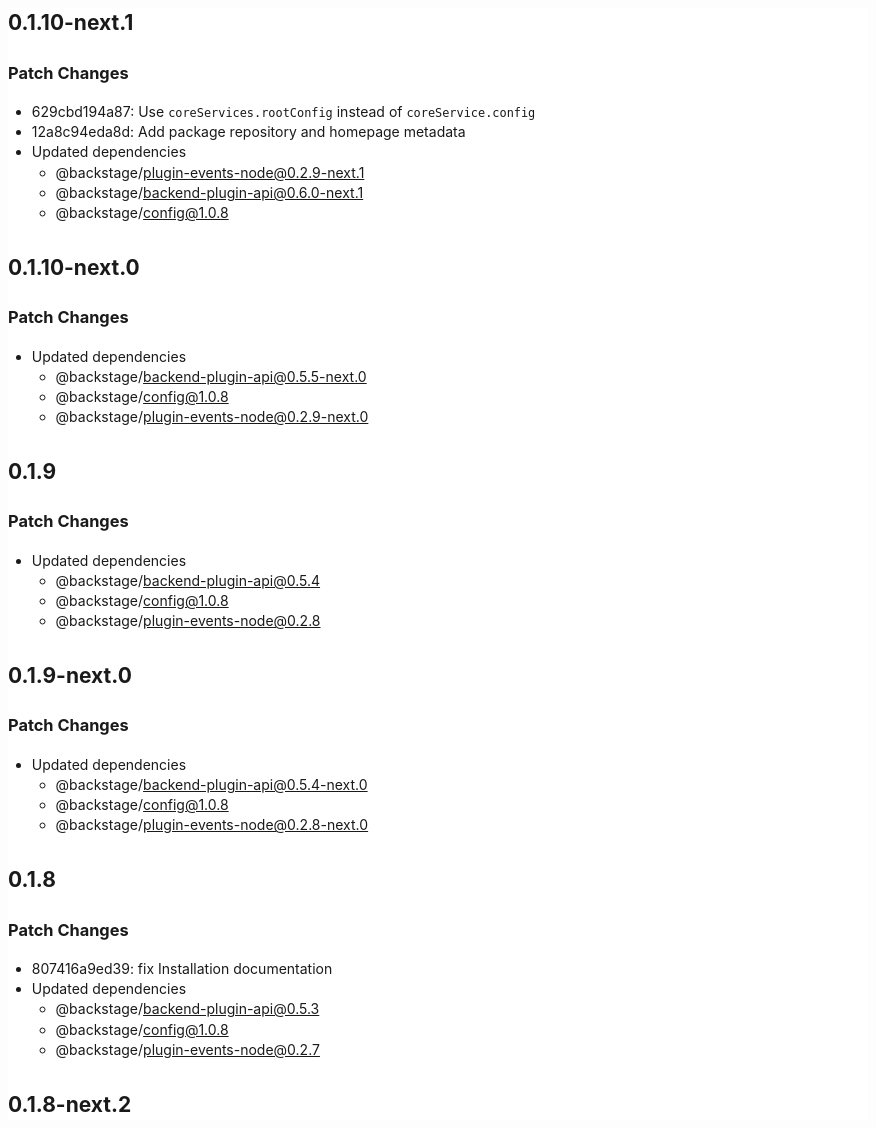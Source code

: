 ## 0.1.10-next.1

### Patch Changes

- 629cbd194a87: Use `coreServices.rootConfig` instead of `coreService.config`
- 12a8c94eda8d: Add package repository and homepage metadata
- Updated dependencies
  - @backstage/plugin-events-node@0.2.9-next.1
  - @backstage/backend-plugin-api@0.6.0-next.1
  - @backstage/config@1.0.8

## 0.1.10-next.0

### Patch Changes

- Updated dependencies
  - @backstage/backend-plugin-api@0.5.5-next.0
  - @backstage/config@1.0.8
  - @backstage/plugin-events-node@0.2.9-next.0

## 0.1.9

### Patch Changes

- Updated dependencies
  - @backstage/backend-plugin-api@0.5.4
  - @backstage/config@1.0.8
  - @backstage/plugin-events-node@0.2.8

## 0.1.9-next.0

### Patch Changes

- Updated dependencies
  - @backstage/backend-plugin-api@0.5.4-next.0
  - @backstage/config@1.0.8
  - @backstage/plugin-events-node@0.2.8-next.0

## 0.1.8

### Patch Changes

- 807416a9ed39: fix Installation documentation
- Updated dependencies
  - @backstage/backend-plugin-api@0.5.3
  - @backstage/config@1.0.8
  - @backstage/plugin-events-node@0.2.7

## 0.1.8-next.2
